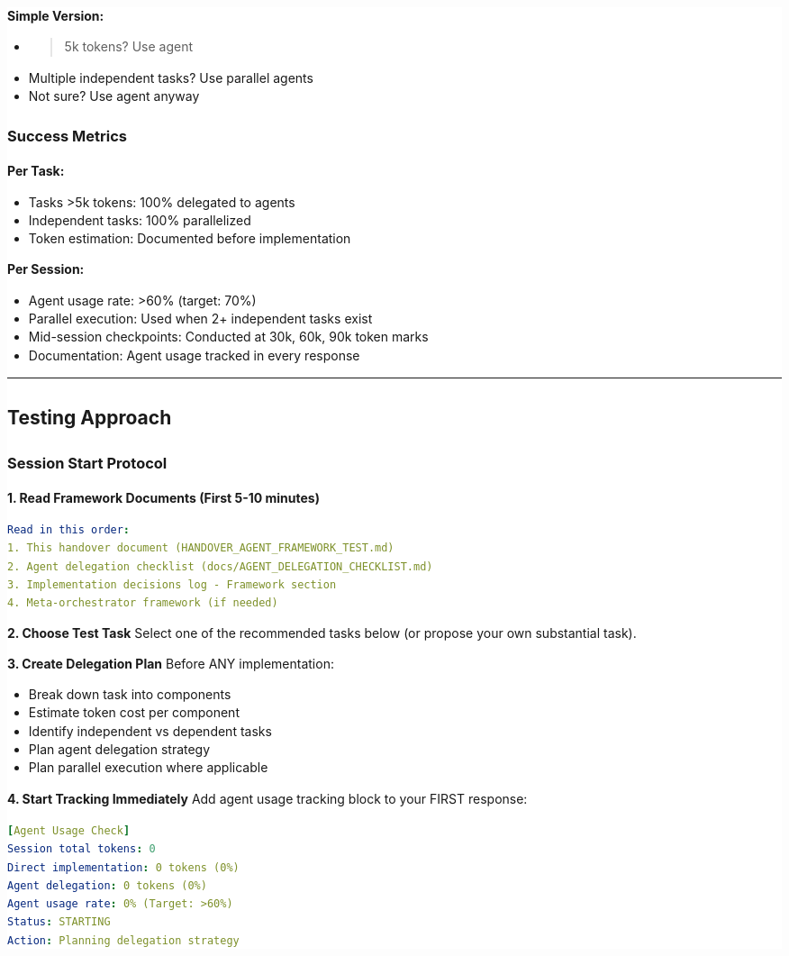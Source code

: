 **Simple Version:**
- >5k tokens? Use agent
- Multiple independent tasks? Use parallel agents
- Not sure? Use agent anyway

### Success Metrics

**Per Task:**
- Tasks >5k tokens: 100% delegated to agents
- Independent tasks: 100% parallelized
- Token estimation: Documented before implementation

**Per Session:**
- Agent usage rate: >60% (target: 70%)
- Parallel execution: Used when 2+ independent tasks exist
- Mid-session checkpoints: Conducted at 30k, 60k, 90k token marks
- Documentation: Agent usage tracked in every response

---

## Testing Approach

### Session Start Protocol

**1. Read Framework Documents (First 5-10 minutes)**
```yaml
Read in this order:
1. This handover document (HANDOVER_AGENT_FRAMEWORK_TEST.md)
2. Agent delegation checklist (docs/AGENT_DELEGATION_CHECKLIST.md)
3. Implementation decisions log - Framework section
4. Meta-orchestrator framework (if needed)
```

**2. Choose Test Task**
Select one of the recommended tasks below (or propose your own substantial task).

**3. Create Delegation Plan**
Before ANY implementation:
- Break down task into components
- Estimate token cost per component
- Identify independent vs dependent tasks
- Plan agent delegation strategy
- Plan parallel execution where applicable

**4. Start Tracking Immediately**
Add agent usage tracking block to your FIRST response:
```yaml
[Agent Usage Check]
Session total tokens: 0
Direct implementation: 0 tokens (0%)
Agent delegation: 0 tokens (0%)
Agent usage rate: 0% (Target: >60%)
Status: STARTING
Action: Planning delegation strategy
```
